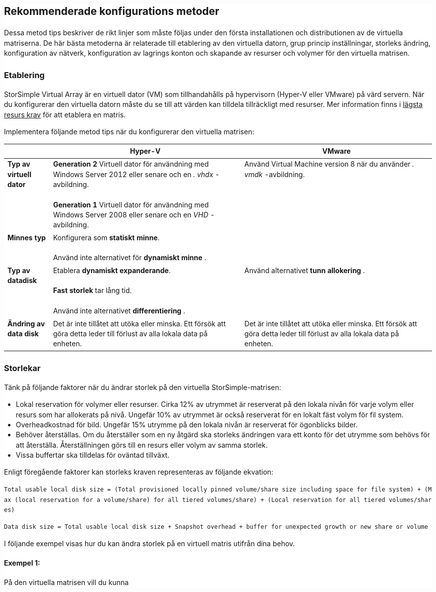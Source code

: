 ## <a name="configuration-best-practices"></a>Rekommenderade konfigurations metoder
Dessa metod tips beskriver de rikt linjer som måste följas under den första installationen och distributionen av de virtuella matriserna. De här bästa metoderna är relaterade till etablering av den virtuella datorn, grup princip inställningar, storleks ändring, konfiguration av nätverk, konfiguration av lagrings konton och skapande av resurser och volymer för den virtuella matrisen. 

### <a name="provisioning"></a>Etablering
StorSimple Virtual Array är en virtuell dator (VM) som tillhandahålls på hypervisorn (Hyper-V eller VMware) på värd servern. När du konfigurerar den virtuella datorn måste du se till att värden kan tilldela tillräckligt med resurser. Mer information finns i [lägsta resurs krav](storsimple-virtual-array-deploy2-provision-hyperv.md#step-1-ensure-that-the-host-system-meets-minimum-virtual-array-requirements) för att etablera en matris.

Implementera följande metod tips när du konfigurerar den virtuella matrisen:

|  | Hyper-V | VMware |
| --- | --- | --- |
| **Typ av virtuell dator** |**Generation 2** Virtuell dator för användning med Windows Server 2012 eller senare och en *. vhdx* -avbildning. <br></br> **Generation 1** Virtuell dator för användning med Windows Server 2008 eller senare och en *VHD* -avbildning. |Använd Virtual Machine version 8 när du använder *. vmdk* -avbildning. |
| **Minnes typ** |Konfigurera som **statiskt minne**. <br></br> Använd inte alternativet för **dynamiskt minne** . | |
| **Typ av datadisk** |Etablera **dynamiskt expanderande**.<br></br> **Fast storlek** tar lång tid. <br></br> Använd inte alternativet **differentiering** . |Använd alternativet **tunn allokering** . |
| **Ändring av data disk** |Det är inte tillåtet att utöka eller minska. Ett försök att göra detta leder till förlust av alla lokala data på enheten. |Det är inte tillåtet att utöka eller minska. Ett försök att göra detta leder till förlust av alla lokala data på enheten. |

### <a name="sizing"></a>Storlekar
Tänk på följande faktorer när du ändrar storlek på den virtuella StorSimple-matrisen:

* Lokal reservation för volymer eller resurser. Cirka 12% av utrymmet är reserverat på den lokala nivån för varje volym eller resurs som har allokerats på nivå. Ungefär 10% av utrymmet är också reserverat för en lokalt fäst volym för fil system.
* Overheadkostnad för bild. Ungefär 15% utrymme på den lokala nivån är reserverat för ögonblicks bilder.
* Behöver återställas. Om du återställer som en ny åtgärd ska storleks ändringen vara ett konto för det utrymme som behövs för att återställa. Återställningen görs till en resurs eller volym av samma storlek.
* Vissa buffertar ska tilldelas för oväntad tillväxt.

Enligt föregående faktorer kan storleks kraven representeras av följande ekvation:

`Total usable local disk size = (Total provisioned locally pinned volume/share size including space for file system) + (Max (local reservation for a volume/share) for all tiered volumes/share) + (Local reservation for all tiered volumes/shares)`

`Data disk size = Total usable local disk size + Snapshot overhead + buffer for unexpected growth or new share or volume`

I följande exempel visas hur du kan ändra storlek på en virtuell matris utifrån dina behov.

#### <a name="example-1"></a>Exempel 1:
På den virtuella matrisen vill du kunna
